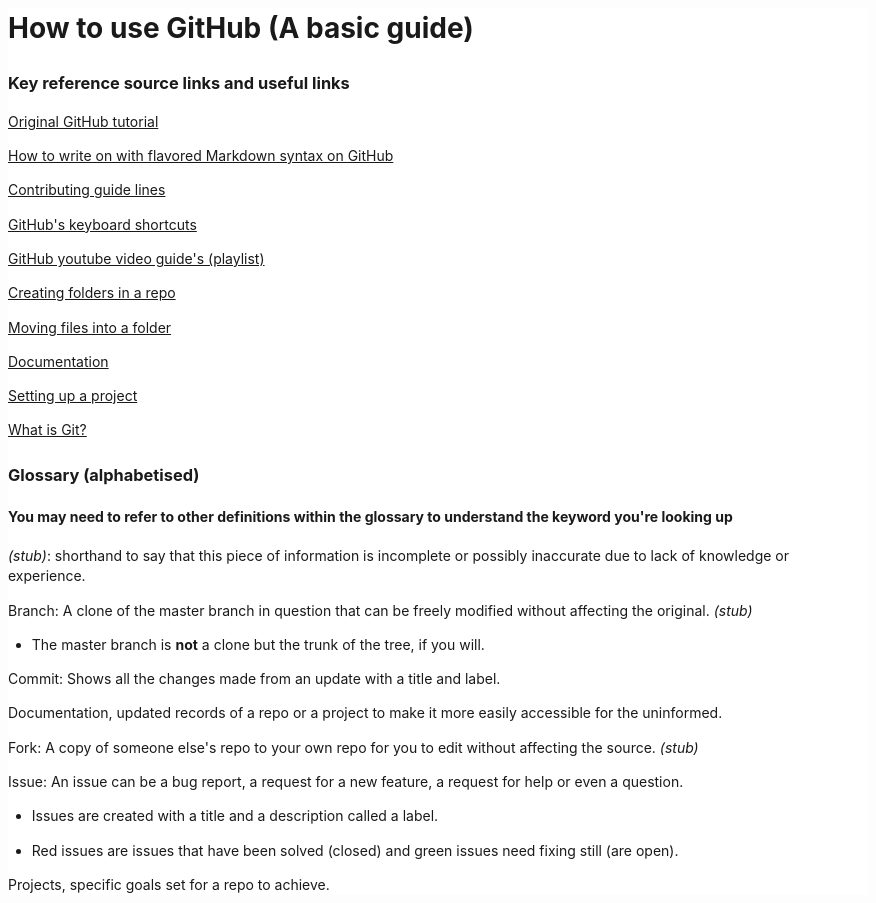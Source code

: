 # How to use GitHub (A basic guide)

### Key reference source links and useful links

[Original GitHub tutorial](https://www.pluralsight.com/blog/software-development/github-tutorial)

[How to write on with flavored Markdown syntax on GitHub](https://guides.github.com/features/mastering-markdown/)

[Contributing guide lines](https://github.com/OliveIsLazy/Project-1.3/blob/master/CONTRIBUTING.md)

[GitHub's keyboard shortcuts](https://help.github.com/articles/using-keyboard-shortcuts/)

[GitHub youtube video guide's (playlist)](https://www.youtube.com/user/GitHubGuides/playlists)

[Creating folders in a repo](https://stackoverflow.com/questions/18773598/creating-folders-inside-github-com-repo-without-using-git)

[Moving files into a folder](https://help.github.com/articles/moving-a-file-to-a-new-location/)

[Documentation](https://guides.github.com/features/wikis/)

[Setting up a project](https://help.github.com/articles/about-project-boards/)

[What is Git?](https://git-scm.com/documentation)




### Glossary (alphabetised)

#### You may need to refer to other definitions within the glossary to understand the keyword you're looking up

*(stub)*: shorthand to say that this piece of information is incomplete or possibly inaccurate due to lack of knowledge or experience.

Branch: A clone of the master branch in question that can be freely modified without affecting the original. *(stub)*

  - The master branch is **not** a clone but the trunk of the tree, if you will.
  
Commit: Shows all the changes made from an update with a title and label.

Documentation, updated records of a repo or a project to make it more easily accessible for the uninformed.

Fork: A copy of someone else's repo to your own repo for you to edit without affecting the source. *(stub)*

Issue: An issue can be a bug report, a request for a new feature, a request for help or even a question. 

  - Issues are created with a title and a description called a label.
  
  - Red issues are issues that have been solved (closed) and green issues need fixing still (are open).
  
Projects, specific goals set for a repo to achieve.
  